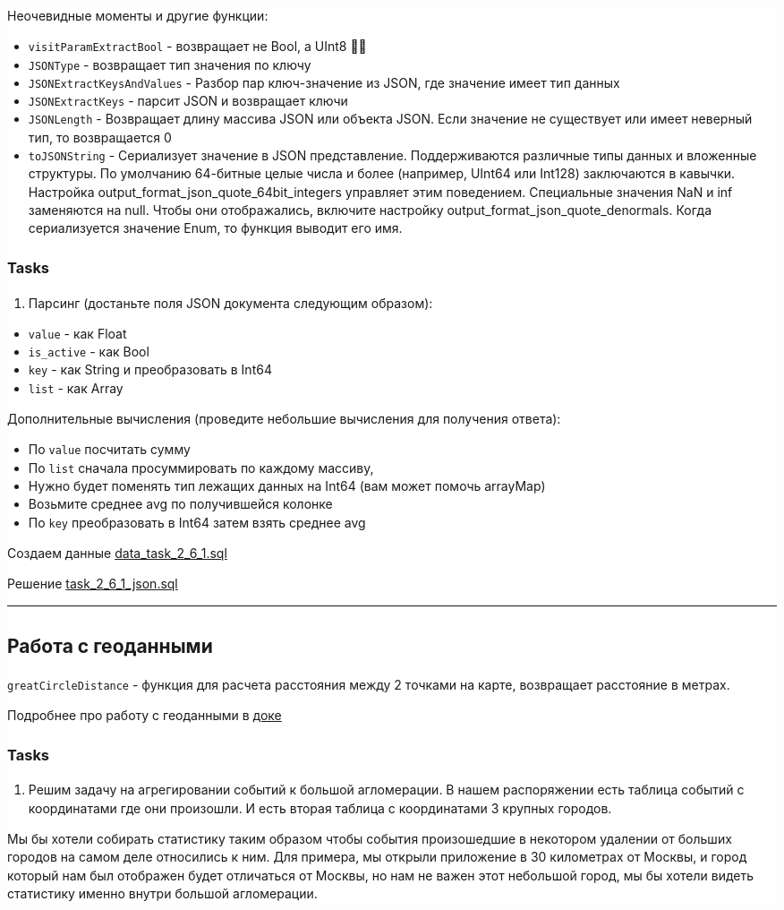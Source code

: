 Неочевидные моменты и другие функции:
- `visitParamExtractBool` - возвращает не Bool, а UInt8 🤷‍♂️
- `JSONType` - возвращает тип значения по ключу
- `JSONExtractKeysAndValues` - Разбор пар ключ-значение из JSON, где значение имеет тип данных
- `JSONExtractKeys` - парсит JSON и возвращает ключи
- `JSONLength` - Возвращает длину массива JSON или объекта JSON.
Если значение не существует или имеет неверный тип, то возвращается 0
- `toJSONString` - Сериализует значение в JSON представление.
Поддерживаются различные типы данных и вложенные структуры. 
По умолчанию 64-битные целые числа и более (например, UInt64 или Int128) заключаются в кавычки. 
Настройка output_format_json_quote_64bit_integers управляет этим поведением. 
Специальные значения NaN и inf заменяются на null. Чтобы они отображались, включите настройку output_format_json_quote_denormals. 
Когда сериализуется значение Enum, то функция выводит его имя.

### Tasks

1. Парсинг (достаньте поля JSON документа следующим образом):
- `value` - как Float
- `is_active` - как Bool
- `key` - как String и преобразовать в Int64 
- `list` - как Array

Дополнительные вычисления (проведите небольшие вычисления для получения ответа):
- По `value` посчитать сумму
- По `list` сначала просуммировать по каждому массиву,
- Нужно будет поменять тип лежащих данных на Int64 (вам может помочь arrayMap)
- Возьмите среднее avg по получившейся колонке
- По `key` преобразовать в Int64 затем взять среднее avg

Создаем данные [data_task_2_6_1.sql](sql%2Fmigrations%2Fdata_task_2_6_1.sql)

Решение [task_2_6_1_json.sql](sql%2Fstaging%2Ftask_2_6_1_json.sql)

-----------------------------------------------
## Работа с геоданными

`greatCircleDistance` - функция для расчета расстояния между 2 точками на карте, возвращает расстояние в метрах.

Подробнее про работу с геоданными в [доке](https://clickhouse.com/docs/ru/sql-reference/functions/geo/coordinates)

### Tasks

1. Решим задачу на агрегировании событий к большой агломерации. 
В нашем распоряжении есть таблица событий с координатами где они произошли. И есть вторая таблица с координатами 3 крупных городов.

Мы бы хотели собирать статистику таким образом чтобы события произошедшие в некотором удалении от больших городов на самом деле относились к ним. Для примера, мы открыли приложение в 30 километрах от Москвы, и город который нам был отображен будет отличаться от Москвы, но нам не важен этот небольшой город, мы бы хотели видеть статистику именно внутри большой агломерации.
